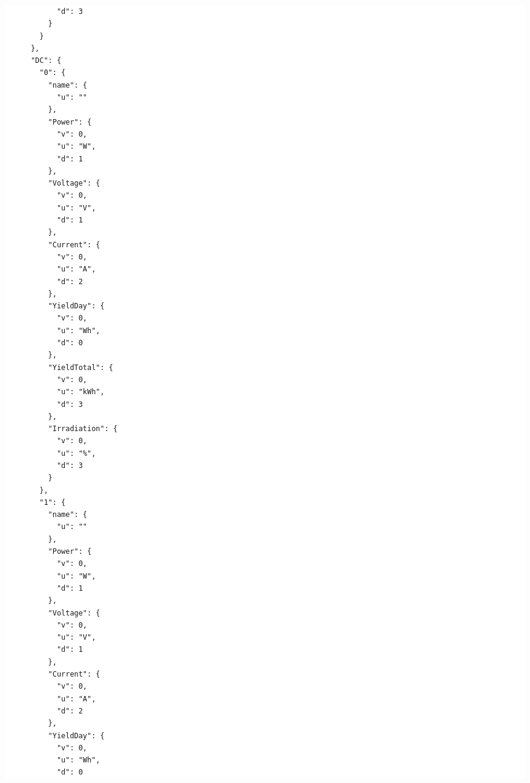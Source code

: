 ```
            "d": 3
          }
        }
      },
      "DC": {
        "0": {
          "name": {
            "u": ""
          },
          "Power": {
            "v": 0,
            "u": "W",
            "d": 1
          },
          "Voltage": {
            "v": 0,
            "u": "V",
            "d": 1
          },
          "Current": {
            "v": 0,
            "u": "A",
            "d": 2
          },
          "YieldDay": {
            "v": 0,
            "u": "Wh",
            "d": 0
          },
          "YieldTotal": {
            "v": 0,
            "u": "kWh",
            "d": 3
          },
          "Irradiation": {
            "v": 0,
            "u": "%",
            "d": 3
          }
        },
        "1": {
          "name": {
            "u": ""
          },
          "Power": {
            "v": 0,
            "u": "W",
            "d": 1
          },
          "Voltage": {
            "v": 0,
            "u": "V",
            "d": 1
          },
          "Current": {
            "v": 0,
            "u": "A",
            "d": 2
          },
          "YieldDay": {
            "v": 0,
            "u": "Wh",
            "d": 0
```